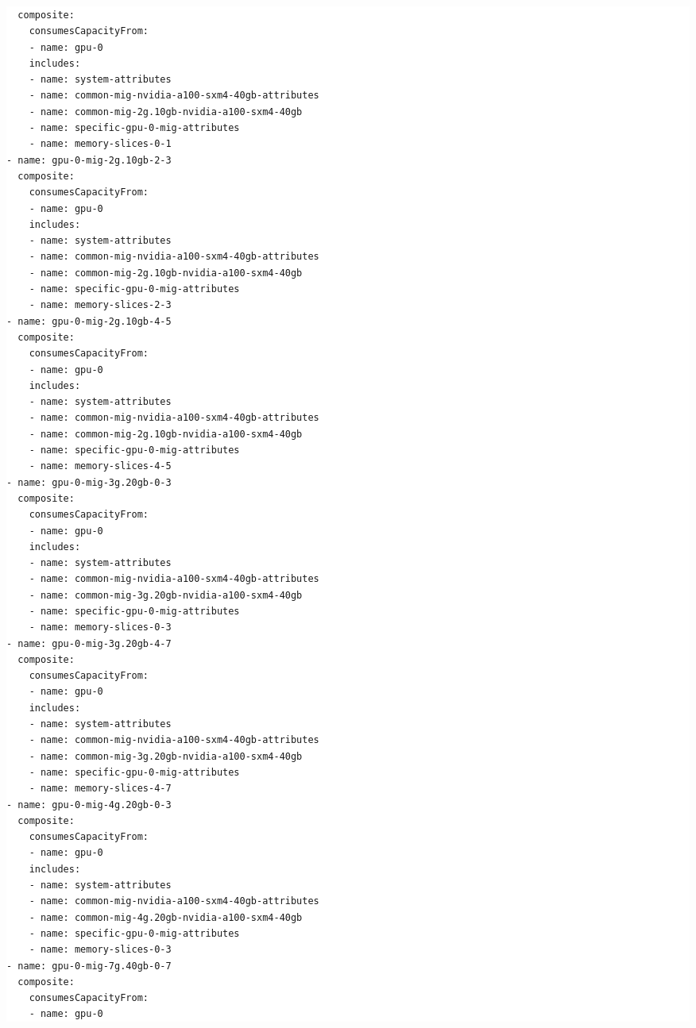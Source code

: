 ```
  composite:
    consumesCapacityFrom:
    - name: gpu-0
    includes:
    - name: system-attributes
    - name: common-mig-nvidia-a100-sxm4-40gb-attributes
    - name: common-mig-2g.10gb-nvidia-a100-sxm4-40gb
    - name: specific-gpu-0-mig-attributes
    - name: memory-slices-0-1
- name: gpu-0-mig-2g.10gb-2-3
  composite:
    consumesCapacityFrom:
    - name: gpu-0
    includes:
    - name: system-attributes
    - name: common-mig-nvidia-a100-sxm4-40gb-attributes
    - name: common-mig-2g.10gb-nvidia-a100-sxm4-40gb
    - name: specific-gpu-0-mig-attributes
    - name: memory-slices-2-3
- name: gpu-0-mig-2g.10gb-4-5
  composite:
    consumesCapacityFrom:
    - name: gpu-0
    includes:
    - name: system-attributes
    - name: common-mig-nvidia-a100-sxm4-40gb-attributes
    - name: common-mig-2g.10gb-nvidia-a100-sxm4-40gb
    - name: specific-gpu-0-mig-attributes
    - name: memory-slices-4-5
- name: gpu-0-mig-3g.20gb-0-3
  composite:
    consumesCapacityFrom:
    - name: gpu-0
    includes:
    - name: system-attributes
    - name: common-mig-nvidia-a100-sxm4-40gb-attributes
    - name: common-mig-3g.20gb-nvidia-a100-sxm4-40gb
    - name: specific-gpu-0-mig-attributes
    - name: memory-slices-0-3
- name: gpu-0-mig-3g.20gb-4-7
  composite:
    consumesCapacityFrom:
    - name: gpu-0
    includes:
    - name: system-attributes
    - name: common-mig-nvidia-a100-sxm4-40gb-attributes
    - name: common-mig-3g.20gb-nvidia-a100-sxm4-40gb
    - name: specific-gpu-0-mig-attributes
    - name: memory-slices-4-7
- name: gpu-0-mig-4g.20gb-0-3
  composite:
    consumesCapacityFrom:
    - name: gpu-0
    includes:
    - name: system-attributes
    - name: common-mig-nvidia-a100-sxm4-40gb-attributes
    - name: common-mig-4g.20gb-nvidia-a100-sxm4-40gb
    - name: specific-gpu-0-mig-attributes
    - name: memory-slices-0-3
- name: gpu-0-mig-7g.40gb-0-7
  composite:
    consumesCapacityFrom:
    - name: gpu-0
```
